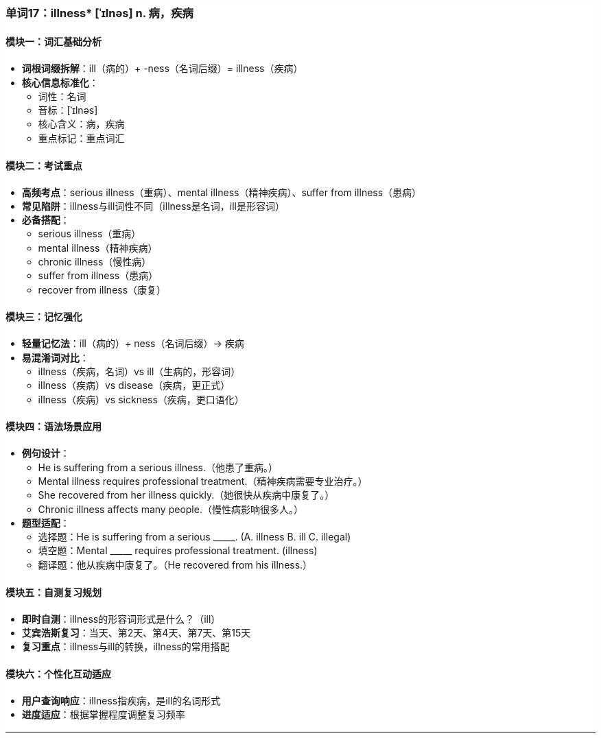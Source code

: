 ### 单词17：illness* [ˈɪlnəs] n. 病，疾病

#### 模块一：词汇基础分析

- **词根词缀拆解**：ill（病的）+ -ness（名词后缀）= illness（疾病）
- **核心信息标准化**：
  - 词性：名词
  - 音标：[ˈɪlnəs]
  - 核心含义：病，疾病
  - 重点标记：重点词汇

#### 模块二：考试重点

- **高频考点**：serious illness（重病）、mental illness（精神疾病）、suffer from illness（患病）
- **常见陷阱**：illness与ill词性不同（illness是名词，ill是形容词）
- **必备搭配**：
  - serious illness（重病）
  - mental illness（精神疾病）
  - chronic illness（慢性病）
  - suffer from illness（患病）
  - recover from illness（康复）

#### 模块三：记忆强化

- **轻量记忆法**：ill（病的）+ ness（名词后缀）→ 疾病
- **易混淆词对比**：
  - illness（疾病，名词）vs ill（生病的，形容词）
  - illness（疾病）vs disease（疾病，更正式）
  - illness（疾病）vs sickness（疾病，更口语化）

#### 模块四：语法场景应用

- **例句设计**：
  - He is suffering from a serious illness.（他患了重病。）
  - Mental illness requires professional treatment.（精神疾病需要专业治疗。）
  - She recovered from her illness quickly.（她很快从疾病中康复了。）
  - Chronic illness affects many people.（慢性病影响很多人。）
- **题型适配**：
  - 选择题：He is suffering from a serious _____. (A. illness B. ill C. illegal)
  - 填空题：Mental _____ requires professional treatment. (illness)
  - 翻译题：他从疾病中康复了。（He recovered from his illness.）

#### 模块五：自测复习规划

- **即时自测**：illness的形容词形式是什么？（ill）
- **艾宾浩斯复习**：当天、第2天、第4天、第7天、第15天
- **复习重点**：illness与ill的转换，illness的常用搭配

#### 模块六：个性化互动适应

- **用户查询响应**：illness指疾病，是ill的名词形式
- **进度适应**：根据掌握程度调整复习频率

---
